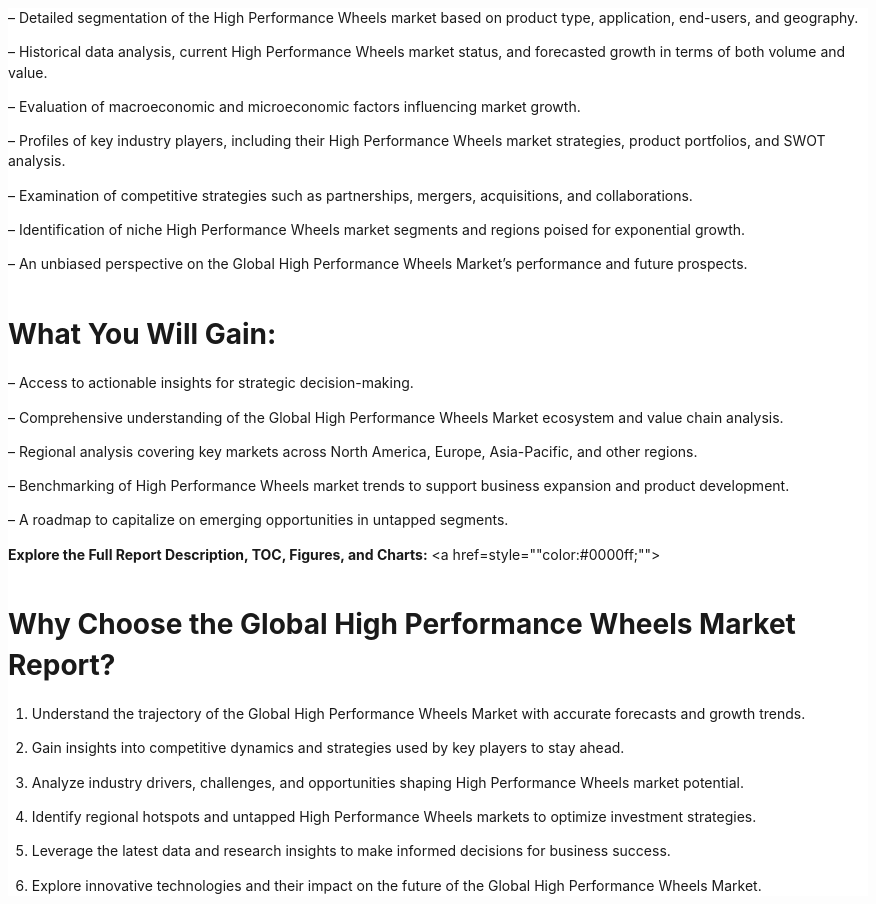 – Detailed segmentation of the High Performance Wheels market based on product type, application, end-users, and geography.

– Historical data analysis, current High Performance Wheels market status, and forecasted growth in terms of both volume and value.

– Evaluation of macroeconomic and microeconomic factors influencing market growth.

– Profiles of key industry players, including their High Performance Wheels market strategies, product portfolios, and SWOT analysis.

– Examination of competitive strategies such as partnerships, mergers, acquisitions, and collaborations.

– Identification of niche High Performance Wheels market segments and regions poised for exponential growth.

– An unbiased perspective on the Global High Performance Wheels Market’s performance and future prospects.

# <strong>What You Will Gain:</strong>

– Access to actionable insights for strategic decision-making.

– Comprehensive understanding of the Global High Performance Wheels Market ecosystem and value chain analysis.

– Regional analysis covering key markets across North America, Europe, Asia-Pacific, and other regions.

– Benchmarking of High Performance Wheels market trends to support business expansion and product development.

– A roadmap to capitalize on emerging opportunities in untapped segments.

<strong>Explore the Full Report Description, TOC, Figures, and Charts:</strong>
<a href=style=""color:#0000ff;""></a>

# <strong>Why Choose the Global High Performance Wheels Market Report?</strong>

1. Understand the trajectory of the Global High Performance Wheels Market with accurate forecasts and growth trends.

2. Gain insights into competitive dynamics and strategies used by key players to stay ahead.

3. Analyze industry drivers, challenges, and opportunities shaping High Performance Wheels market potential.

4. Identify regional hotspots and untapped High Performance Wheels markets to optimize investment strategies.

5. Leverage the latest data and research insights to make informed decisions for business success.

6. Explore innovative technologies and their impact on the future of the Global High Performance Wheels Market.

